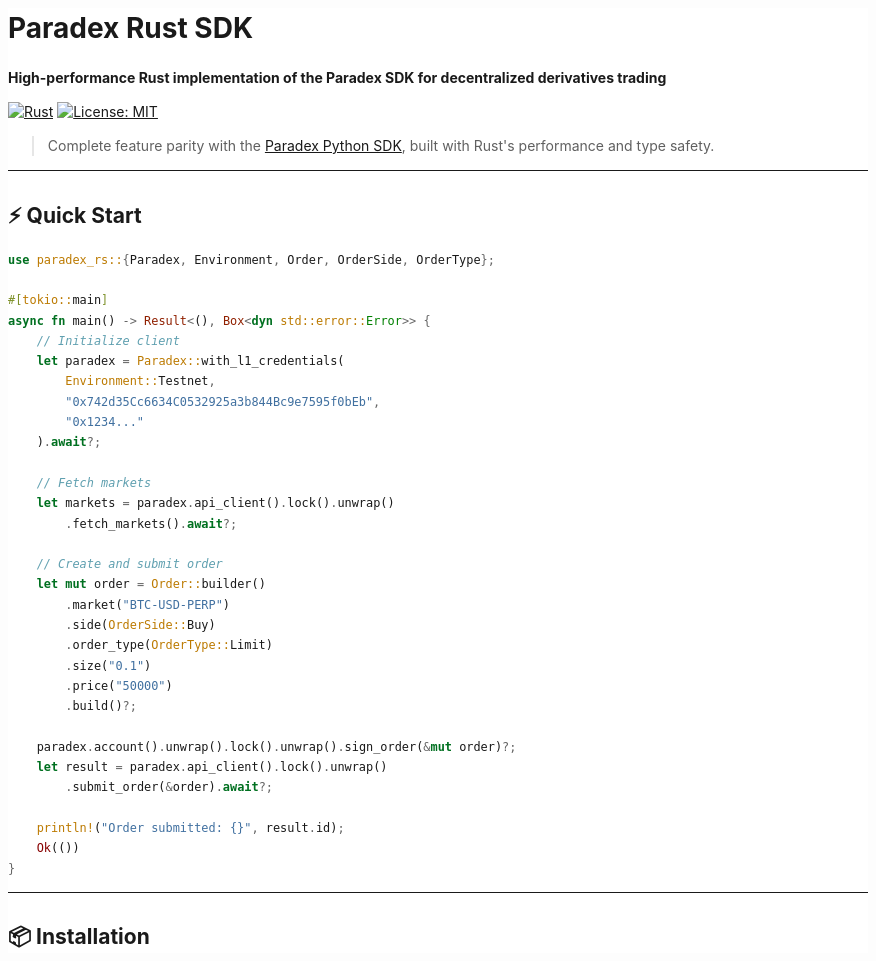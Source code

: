 # Paradex Rust SDK

**High-performance Rust implementation of the Paradex SDK for decentralized derivatives trading**

[![Rust](https://img.shields.io/badge/rust-1.70+-orange.svg)](https://www.rust-lang.org)
[![License: MIT](https://img.shields.io/badge/License-MIT-blue.svg)](LICENSE)

> Complete feature parity with the [Paradex Python SDK](../paradex-py), built with Rust's performance and type safety.

---

## ⚡ Quick Start

```rust
use paradex_rs::{Paradex, Environment, Order, OrderSide, OrderType};

#[tokio::main]
async fn main() -> Result<(), Box<dyn std::error::Error>> {
    // Initialize client
    let paradex = Paradex::with_l1_credentials(
        Environment::Testnet,
        "0x742d35Cc6634C0532925a3b844Bc9e7595f0bEb",
        "0x1234..."
    ).await?;

    // Fetch markets
    let markets = paradex.api_client().lock().unwrap()
        .fetch_markets().await?;

    // Create and submit order
    let mut order = Order::builder()
        .market("BTC-USD-PERP")
        .side(OrderSide::Buy)
        .order_type(OrderType::Limit)
        .size("0.1")
        .price("50000")
        .build()?;

    paradex.account().unwrap().lock().unwrap().sign_order(&mut order)?;
    let result = paradex.api_client().lock().unwrap()
        .submit_order(&order).await?;

    println!("Order submitted: {}", result.id);
    Ok(())
}
```

---

## 📦 Installation
